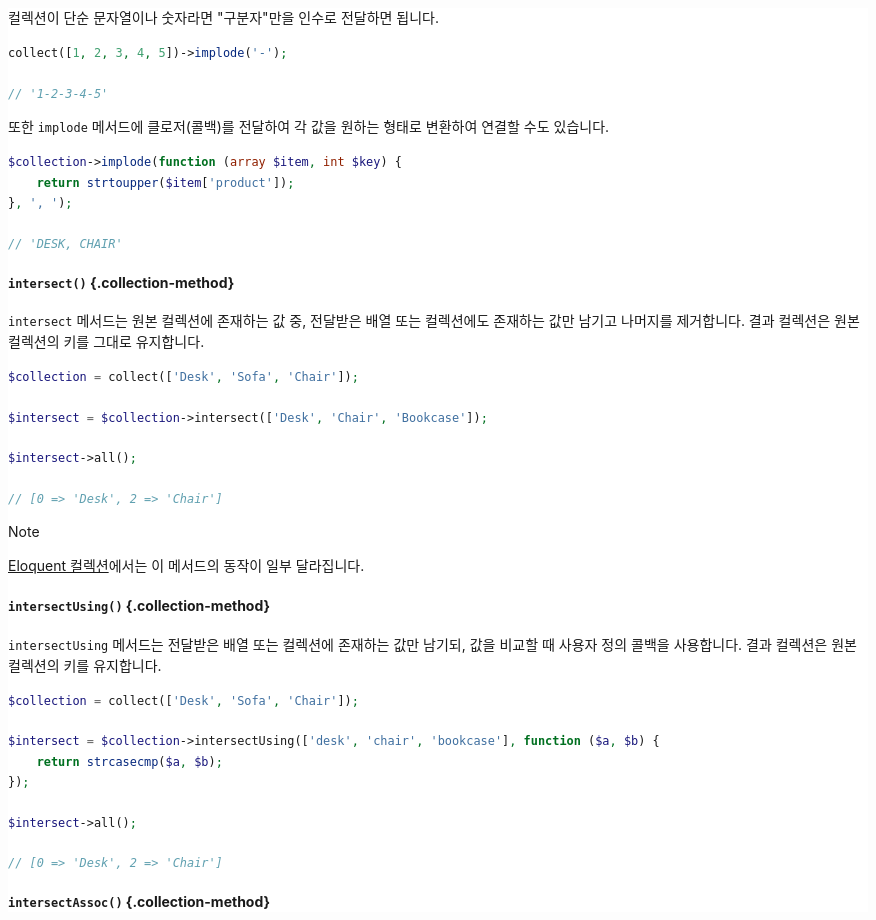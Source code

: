 컬렉션이 단순 문자열이나 숫자라면 "구분자"만을 인수로 전달하면 됩니다.

```php
collect([1, 2, 3, 4, 5])->implode('-');

// '1-2-3-4-5'
```

또한 `implode` 메서드에 클로저(콜백)를 전달하여 각 값을 원하는 형태로 변환하여 연결할 수도 있습니다.

```php
$collection->implode(function (array $item, int $key) {
    return strtoupper($item['product']);
}, ', ');

// 'DESK, CHAIR'
```

<a name="method-intersect"></a>
#### `intersect()` {.collection-method}

`intersect` 메서드는 원본 컬렉션에 존재하는 값 중, 전달받은 배열 또는 컬렉션에도 존재하는 값만 남기고 나머지를 제거합니다. 결과 컬렉션은 원본 컬렉션의 키를 그대로 유지합니다.

```php
$collection = collect(['Desk', 'Sofa', 'Chair']);

$intersect = $collection->intersect(['Desk', 'Chair', 'Bookcase']);

$intersect->all();

// [0 => 'Desk', 2 => 'Chair']
```

> [!NOTE]
> [Eloquent 컬렉션](/docs/{{version}}/eloquent-collections#method-intersect)에서는 이 메서드의 동작이 일부 달라집니다.

<a name="method-intersectusing"></a>
#### `intersectUsing()` {.collection-method}

`intersectUsing` 메서드는 전달받은 배열 또는 컬렉션에 존재하는 값만 남기되, 값을 비교할 때 사용자 정의 콜백을 사용합니다. 결과 컬렉션은 원본 컬렉션의 키를 유지합니다.

```php
$collection = collect(['Desk', 'Sofa', 'Chair']);

$intersect = $collection->intersectUsing(['desk', 'chair', 'bookcase'], function ($a, $b) {
    return strcasecmp($a, $b);
});

$intersect->all();

// [0 => 'Desk', 2 => 'Chair']
```

<a name="method-intersectAssoc"></a>
#### `intersectAssoc()` {.collection-method}
